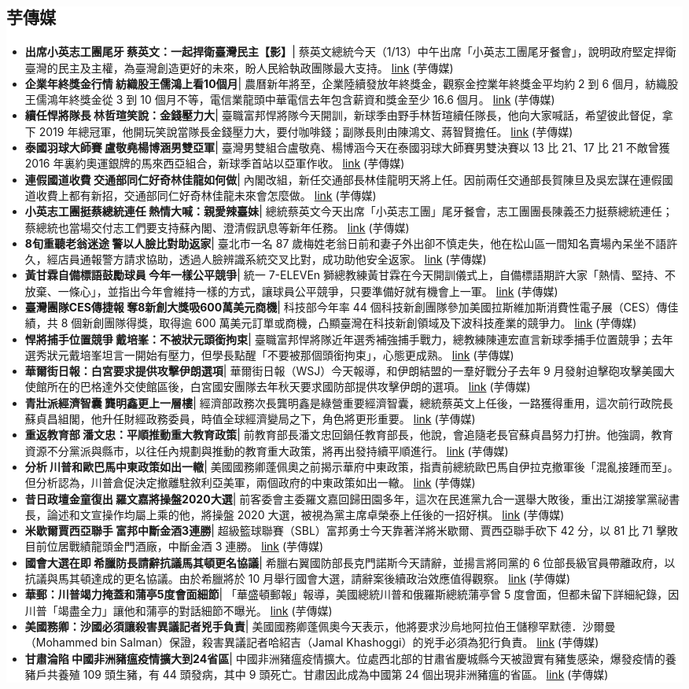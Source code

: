 ## 芋傳媒
- **出席小英志工團尾牙 蔡英文：一起捍衛臺灣民主【影】**| 蔡英文總統今天（1/13）中午出席「小英志工團尾牙餐會」，說明政府堅定捍衛臺灣的民主及主權，為臺灣創造更好的未來，盼人民給執政團隊最大支持。 [link]() (芋傳媒)
- **企業年終獎金行情 紡織股王儒鴻上看10個月**| 農曆新年將至，企業陸續發放年終獎金，觀察金控業年終獎金平均約 2 到 6 個月，紡織股王儒鴻年終獎金從 3 到 10 個月不等，電信業龍頭中華電信去年包含薪資和獎金至少 16.6 個月。 [link]() (芋傳媒)
- **續任悍將隊長 林哲瑄笑說：金錢壓力大**| 臺職富邦悍將隊今天開訓，新球季由野手林哲瑄續任隊長，他向大家喊話，希望彼此督促，拿下 2019 年總冠軍，他開玩笑說當隊長金錢壓力大，要付咖啡錢；副隊長則由陳鴻文、蔣智賢擔任。 [link]() (芋傳媒)
- **泰國羽球大師賽 盧敬堯楊博涵男雙亞軍**| 臺灣男雙組合盧敬堯、楊博涵今天在泰國羽球大師賽男雙決賽以 13 比 21、17 比 21 不敵曾獲 2016 年裏約奧運銀牌的馬來西亞組合，新球季首站以亞軍作收。 [link]() (芋傳媒)
- **連假國道收費 交通部同仁好奇林佳龍如何做**| 內閣改組，新任交通部長林佳龍明天將上任。因前兩任交通部長賀陳旦及吳宏謀在連假國道收費上都有新招，交通部同仁好奇林佳龍未來會怎麼做。 [link]() (芋傳媒)
- **小英志工團挺蔡總統連任 熱情大喊：親愛辣臺妹**| 總統蔡英文今天出席「小英志工團」尾牙餐會，志工團團長陳義丕力挺蔡總統連任；蔡總統也當場交付志工們要支持蘇內閣、澄清假訊息等新年任務。 [link]() (芋傳媒)
- **8旬重聽老翁迷途 警以人臉比對助返家**| 臺北市一名 87 歲梅姓老翁日前和妻子外出卻不慎走失，他在松山區一間知名賣場內呆坐不語許久，經店員通報警方請求協助，透過人臉辨識系統交叉比對，成功助他安全返家。 [link]() (芋傳媒)
- **黃甘霖自備標語鼓勵球員 今年一樣公平競爭**| 統一 7-ELEVEn 獅總教練黃甘霖在今天開訓儀式上，自備標語期許大家「熱情、堅持、不放棄、一條心」，並指出今年會維持一樣的方式，讓球員公平競爭，只要準備好就有機會上一軍。 [link]() (芋傳媒)
- **臺灣團隊CES傳捷報 奪8新創大獎吸600萬美元商機**| 科技部今年率 44 個科技新創團隊參加美國拉斯維加斯消費性電子展（CES）傳佳績，共 8 個新創團隊得獎，取得逾 600 萬美元訂單或商機，凸顯臺灣在科技新創領域及下波科技產業的競爭力。 [link]() (芋傳媒)
- **悍將捕手位置競爭 戴培峯：不被狀元頭銜拘束**| 臺職富邦悍將隊近年選秀補強捕手戰力，總教練陳連宏直言新球季捕手位置競爭；去年選秀狀元戴培峯坦言一開始有壓力，但學長點醒「不要被那個頭銜拘束」，心態更成熟。 [link]() (芋傳媒)
- **華爾街日報：白宮要求提供攻擊伊朗選項**| 華爾街日報（WSJ）今天報導，和伊朗結盟的一羣好戰分子去年 9 月發射迫擊砲攻擊美國大使館所在的巴格達外交使館區後，白宮國安團隊去年秋天要求國防部提供攻擊伊朗的選項。 [link]() (芋傳媒)
- **青壯派經濟智囊 龔明鑫更上一層樓**| 經濟部政務次長龔明鑫是綠營重要經濟智囊，總統蔡英文上任後，一路獲得重用，這次前行政院長蘇貞昌組閣，他升任財經政務委員，時值全球經濟變局之下，角色將更形重要。 [link]() (芋傳媒)
- **重返教育部 潘文忠：平順推動重大教育政策**| 前教育部長潘文忠回鍋任教育部長，他說，會追隨老長官蘇貞昌努力打拚。他強調，教育資源不分黨派與縣市，以往任內規劃與推動的教育重大政策，將再出發持續平順進行。 [link]() (芋傳媒)
- **分析 川普和歐巴馬中東政策如出一轍**| 美國國務卿蓬佩奧之前揭示華府中東政策，指責前總統歐巴馬自伊拉克撤軍後「混亂接踵而至」。但分析認為，川普倉促決定撤離駐敘利亞美軍，兩個政府的中東政策如出一轍。 [link]() (芋傳媒)
- **昔日政壇金童復出 羅文嘉將操盤2020大選**| 前客委會主委羅文嘉回歸田園多年，這次在民進黨九合一選舉大敗後，重出江湖接掌黨祕書長，論述和文宣操作均屬上乘的他，將操盤 2020 大選，被視為黨主席卓榮泰上任後的一招好棋。 [link]() (芋傳媒)
- **米歇爾賈西亞聯手 富邦中斷金酒3連勝**| 超級籃球聯賽（SBL）富邦勇士今天靠著洋將米歇爾、賈西亞聯手砍下 42 分，以 81 比 71 擊敗目前位居戰績龍頭金門酒廠，中斷金酒 3 連勝。 [link]() (芋傳媒)
- **國會大選在即 希臘防長請辭抗議馬其頓更名協議**| 希臘右翼國防部長克門諾斯今天請辭，並揚言將同黨的 6 位部長級官員帶離政府，以抗議與馬其頓達成的更名協議。由於希臘將於 10 月舉行國會大選，請辭案後續政治效應值得觀察。 [link]() (芋傳媒)
- **華郵：川普竭力掩蓋和蒲亭5度會面細節**| 「華盛頓郵報」報導，美國總統川普和俄羅斯總統蒲亭曾 5 度會面，但都未留下詳細紀錄，因川普「竭盡全力」讓他和蒲亭的對話細節不曝光。 [link]() (芋傳媒)
- **美國務卿：沙國必須讓殺害異議記者兇手負責**| 美國國務卿蓬佩奧今天表示，他將要求沙烏地阿拉伯王儲穆罕默德．沙爾曼（Mohammed bin Salman）保證，殺害異議記者哈紹吉（Jamal Khashoggi）的兇手必須為犯行負責。 [link]() (芋傳媒)
- **甘肅淪陷 中國非洲豬瘟疫情擴大到24省區**| 中國非洲豬瘟疫情擴大。位處西北部的甘肅省慶城縣今天被證實有豬隻感染，爆發疫情的養豬戶共養殖 109 頭生豬，有 44 頭發病，其中 9 頭死亡。甘肅因此成為中國第 24 個出現非洲豬瘟的省區。 [link]() (芋傳媒)
